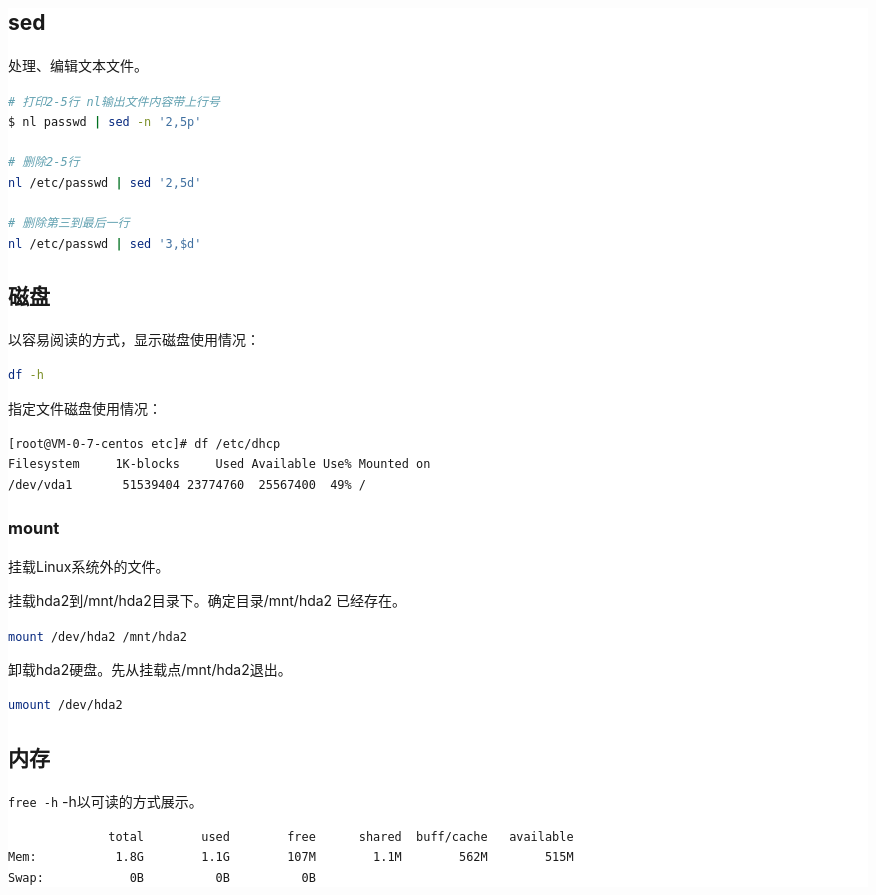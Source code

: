 

## sed

处理、编辑文本文件。

```bash
# 打印2-5行 nl输出文件内容带上行号
$ nl passwd | sed -n '2,5p'

# 删除2-5行
nl /etc/passwd | sed '2,5d'

# 删除第三到最后一行
nl /etc/passwd | sed '3,$d' 
```



## 磁盘

以容易阅读的方式，显示磁盘使用情况：

```bash
df -h
```

指定文件磁盘使用情况：

```bash
[root@VM-0-7-centos etc]# df /etc/dhcp
Filesystem     1K-blocks     Used Available Use% Mounted on
/dev/vda1       51539404 23774760  25567400  49% /
```

### mount

挂载Linux系统外的文件。

挂载hda2到/mnt/hda2目录下。确定目录/mnt/hda2 已经存在。

```bash
mount /dev/hda2 /mnt/hda2
```

卸载hda2硬盘。先从挂载点/mnt/hda2退出。

```bash
umount /dev/hda2
```



## 内存

`free -h` -h以可读的方式展示。

```
              total        used        free      shared  buff/cache   available
Mem:           1.8G        1.1G        107M        1.1M        562M        515M
Swap:            0B          0B          0B

```

